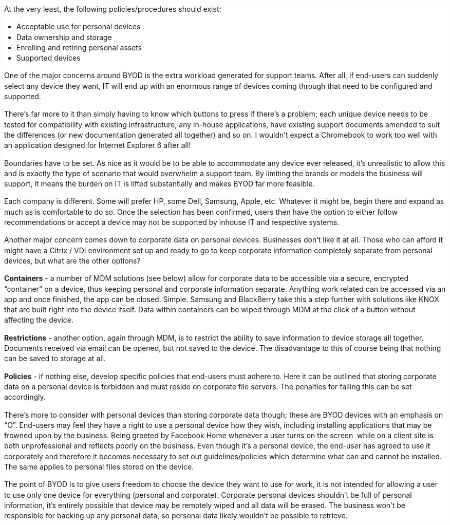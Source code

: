At the very least, the following policies/procedures should exist:

- Acceptable use for personal devices
- Data ownership and storage
- Enrolling and retiring personal assets
- Supported devices

One of the major concerns around BYOD is the extra workload generated for support teams. After all, if end-users can suddenly select any device they want, IT will end up with an enormous range of devices coming through that need to be configured and supported.

There’s far more to it than simply having to know which buttons to press if there’s a problem; each unique device needs to be tested for compatibility with existing infrastructure, any in-house applications, have existing support documents amended to suit the differences (or new documentation generated all together) and so on. I wouldn’t expect a Chromebook to work too well with an application designed for Internet Explorer 6 after all!

Boundaries have to be set. As nice as it would be to be able to accommodate any device ever released, it’s unrealistic to allow this and is exactly the type of scenario that would overwhelm a support team. By limiting the brands or models the business will support, it means the burden on IT is lifted substantially and makes BYOD far more feasible.

Each company is different. Some will prefer HP, some Dell, Samsung, Apple, etc. Whatever it might be, begin there and expand as much as is comfortable to do so. Once the selection has been confirmed, users then have the option to either follow recommendations or accept a device may not be supported by inhouse IT and respective systems.

Another major concern comes down to corporate data on personal devices. Businesses don’t like it at all. Those who can afford it might have a Citrix / VDI environment set up and ready to go to keep corporate information completely separate from personal devices, but what are the other options?

**Containers** - a number of MDM solutions (see below) allow for corporate data to be accessible via a secure, encrypted “container” on a device, thus keeping personal and corporate information separate. Anything work related can be accessed via an app and once finished, the app can be closed. Simple. Samsung and BlackBerry take this a step further with solutions like KNOX that are built right into the device itself. Data within containers can be wiped through MDM at the click of a button without affecting the device.

**Restrictions** - another option, again through MDM, is to restrict the ability to save information to device storage all together. Documents received via email can be opened, but not saved to the device. The disadvantage to this of course being that nothing can be saved to storage at all.

**Policies** - if nothing else, develop specific policies that end-users must adhere to. Here it can be outlined that storing corporate data on a personal device is forbidden and must reside on corporate file servers. The penalties for failing this can be set accordingly.

There’s more to consider with personal devices than storing corporate data though; these are BYOD devices with an emphasis on “O”. End-users may feel they have a right to use a personal device how they wish, including installing applications that may be frowned upon by the business. Being greeted by Facebook Home whenever a user turns on the screen  while on a client site is both unprofessional and reflects poorly on the business. Even though it’s a personal device, the end-user has agreed to use it corporately and therefore it becomes necessary to set out guidelines/policies which determine what can and cannot be installed. The same applies to personal files stored on the device.

The point of BYOD is to give users freedom to choose the device they want to use for work, it is not intended for allowing a user to use only one device for everything (personal and corporate). Corporate personal devices shouldn’t be full of personal information, it’s entirely possible that device may be remotely wiped and all data will be erased. The business won’t be responsible for backing up any personal data, so personal data likely wouldn’t be possible to retrieve.
